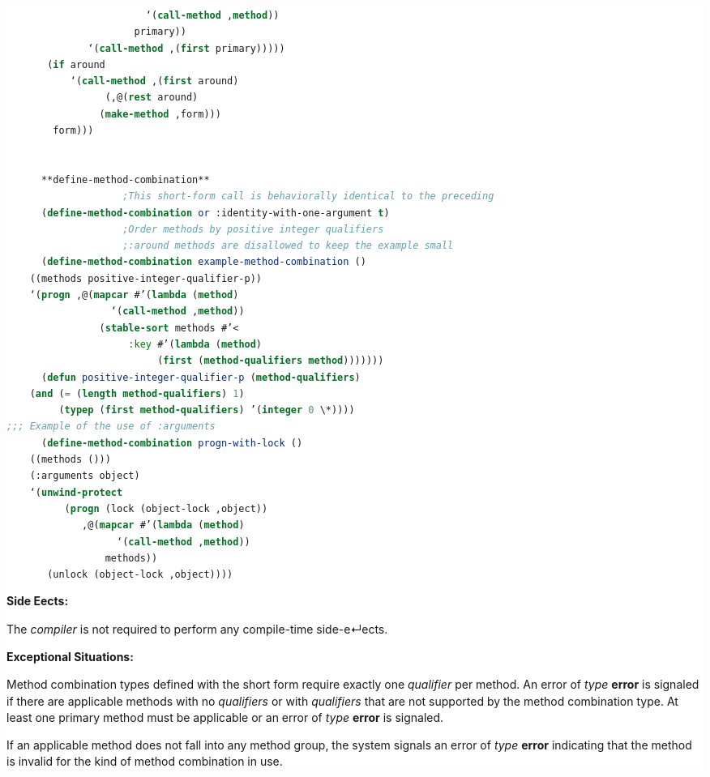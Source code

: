 ```lisp
					    ‘(call-method ,method)) 
					  primary)) 
			  ‘(call-method ,(first primary))))) 
	   (if around 
	       ‘(call-method ,(first around) 
			     (,@(rest around) 
				(make-method ,form))) 
		form))) 
      
      
      **define-method-combination** 
					;This short-form call is behaviorally identical to the preceding 
      (define-method-combination or :identity-with-one-argument t) 
					;Order methods by positive integer qualifiers 
					;:around methods are disallowed to keep the example small 
      (define-method-combination example-method-combination () 
	((methods positive-integer-qualifier-p)) 
	‘(progn ,@(mapcar #’(lambda (method) 
			      ‘(call-method ,method)) 
			    (stable-sort methods #’< 
					 :key #’(lambda (method) 
						  (first (method-qualifiers method))))))) 
      (defun positive-integer-qualifier-p (method-qualifiers) 
	(and (= (length method-qualifiers) 1) 
	     (typep (first method-qualifiers) ’(integer 0 \*)))) 
;;; Example of the use of :arguments 
      (define-method-combination progn-with-lock () 
	((methods ())) 
	(:arguments object) 
	‘(unwind-protect 
	      (progn (lock (object-lock ,object)) 
		     ,@(mapcar #’(lambda (method) 
				   ‘(call-method ,method)) 
				 methods)) 
	   (unlock (object-lock ,object)))) 
```
**Side Eects:** 



The *compiler* is not required to perform any compile-time side-e↵ects. 



**Exceptional Situations:** 



Method combination types defined with the short form require exactly one *qualifier* per method. An error of *type* **error** is signaled if there are applicable methods with no *qualifiers* or with *qualifiers* that are not supported by the method combination type. At least one primary method must be applicable or an error of *type* **error** is signaled. 



If an applicable method does not fall into any method group, the system signals an error of *type* **error** indicating that the method is invalid for the kind of method combination in use. 
